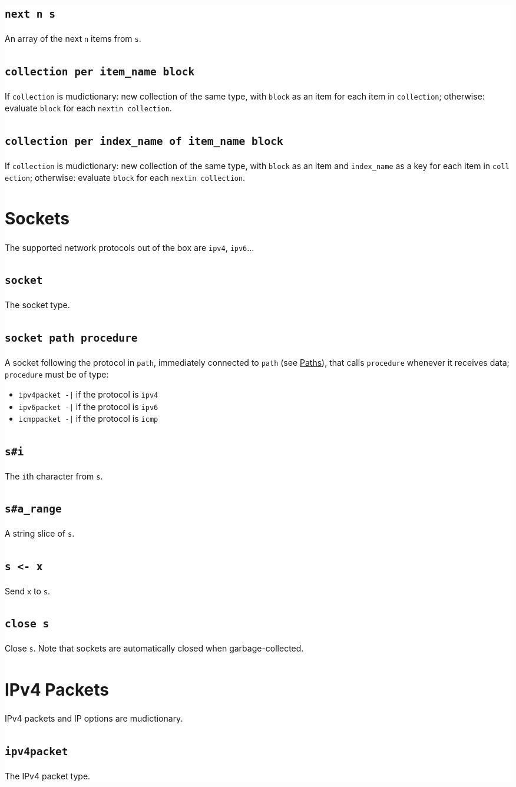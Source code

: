 ## `next n s`
An array of the next `n` items from `s`.

## `collection per item_name block`
If `collection` is mudictionary: new collection of the same type, with `block` as an item for each item in `collection`; otherwise: evaluate `block` for each `nextin collection`.

## `collection per index_name of item_name block`
If `collection` is mudictionary: new collection of the same type, with `block` as an item and `index_name` as a key for each item in `collection`; otherwise: evaluate `block` for each `nextin collection`.

# Sockets

The supported network protocols out of the box are `ipv4`, `ipv6`...

## `socket`
The socket type.

## `socket path procedure`
A socket following the protocol in `path`, immediately connected to `path` (see [Paths](#Paths)), that calls `procedure` whenever it receives data; `procedure` must be of type:
* `ipv4packet -|` if the protocol is `ipv4`
* `ipv6packet -|` if the protocol is `ipv6`
* `icmppacket -|` if the protocol is `icmp`

## `s#i`
The `i`th character from `s`.

## `s#a_range`
A string slice of `s`.

## `s <- x`
Send `x` to `s`.

## `close s`
Close `s`. Note that sockets are automatically closed when garbage-collected.

# IPv4 Packets

IPv4 packets and IP options are mudictionary.

## `ipv4packet`
The IPv4 packet type.
